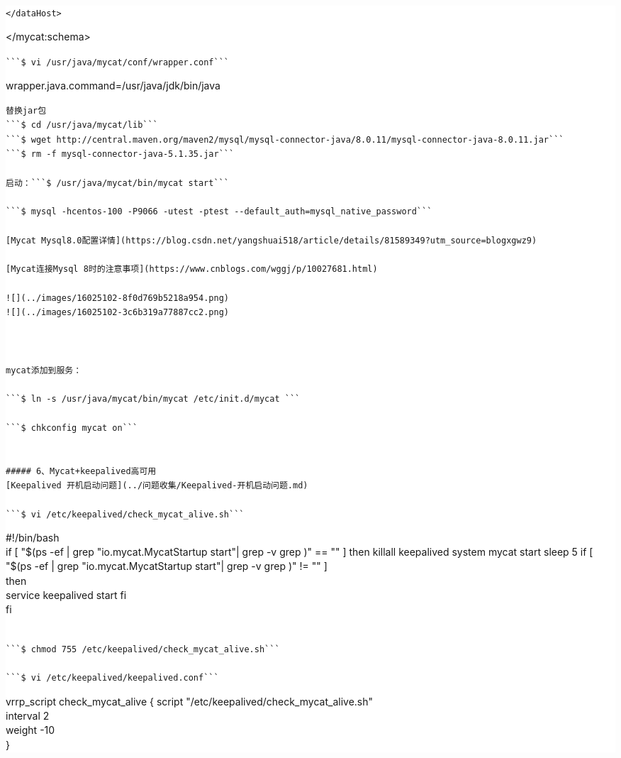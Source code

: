 	</dataHost>

</mycat:schema>
```
```$ vi /usr/java/mycat/conf/wrapper.conf```
```
wrapper.java.command=/usr/java/jdk/bin/java
```
替换jar包
```$ cd /usr/java/mycat/lib```
```$ wget http://central.maven.org/maven2/mysql/mysql-connector-java/8.0.11/mysql-connector-java-8.0.11.jar```
```$ rm -f mysql-connector-java-5.1.35.jar```

启动：```$ /usr/java/mycat/bin/mycat start```

```$ mysql -hcentos-100 -P9066 -utest -ptest --default_auth=mysql_native_password```

[Mycat Mysql8.0配置详情](https://blog.csdn.net/yangshuai518/article/details/81589349?utm_source=blogxgwz9)

[Mycat连接Mysql 8时的注意事项](https://www.cnblogs.com/wggj/p/10027681.html)

![](../images/16025102-8f0d769b5218a954.png)
![](../images/16025102-3c6b319a77887cc2.png)



mycat添加到服务：

```$ ln -s /usr/java/mycat/bin/mycat /etc/init.d/mycat ```

```$ chkconfig mycat on```


##### 6、Mycat+keepalived高可用
[Keepalived 开机启动问题](../问题收集/Keepalived-开机启动问题.md)

```$ vi /etc/keepalived/check_mycat_alive.sh```

```
#!/bin/bash    
if [ "$(ps -ef | grep "io.mycat.MycatStartup start"| grep -v grep )" == "" ]    
    then    
        killall keepalived
        system mycat start   
        sleep 5    
    if [ "$(ps -ef | grep "io.mycat.MycatStartup start"| grep -v grep )" != "" ]   
        then    
            service keepalived start
    fi    
fi 
```

```$ chmod 755 /etc/keepalived/check_mycat_alive.sh```

```$ vi /etc/keepalived/keepalived.conf```

```
vrrp_script check_mycat_alive {
        script "/etc/keepalived/check_mycat_alive.sh"   
        interval 2   
        weight -10  
}
